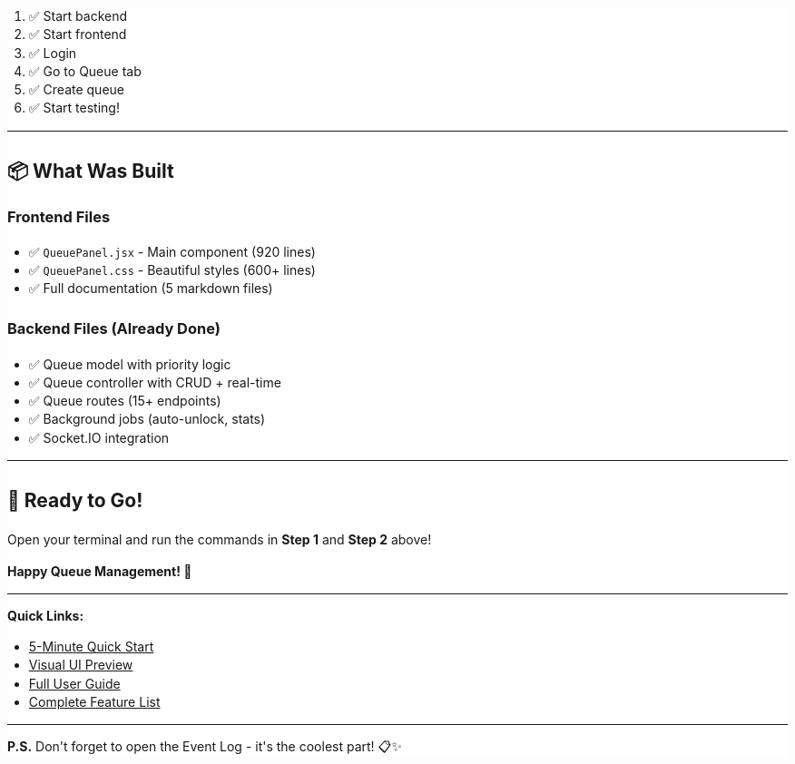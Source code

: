 1. ✅ Start backend
2. ✅ Start frontend
3. ✅ Login
4. ✅ Go to Queue tab
5. ✅ Create queue
6. ✅ Start testing!

---

## 📦 What Was Built

### Frontend Files
- ✅ `QueuePanel.jsx` - Main component (920 lines)
- ✅ `QueuePanel.css` - Beautiful styles (600+ lines)
- ✅ Full documentation (5 markdown files)

### Backend Files (Already Done)
- ✅ Queue model with priority logic
- ✅ Queue controller with CRUD + real-time
- ✅ Queue routes (15+ endpoints)
- ✅ Background jobs (auto-unlock, stats)
- ✅ Socket.IO integration

---

## 🚀 Ready to Go!

Open your terminal and run the commands in **Step 1** and **Step 2** above!

**Happy Queue Management! 🎊**

---

**Quick Links:**
- [5-Minute Quick Start](./QUICK_START_QUEUE.md)
- [Visual UI Preview](./UI_PREVIEW.md)
- [Full User Guide](./QUEUE_MANAGEMENT_UI.md)
- [Complete Feature List](./QUEUE_UI_COMPLETE.md)

---

**P.S.** Don't forget to open the Event Log - it's the coolest part! 📋✨

